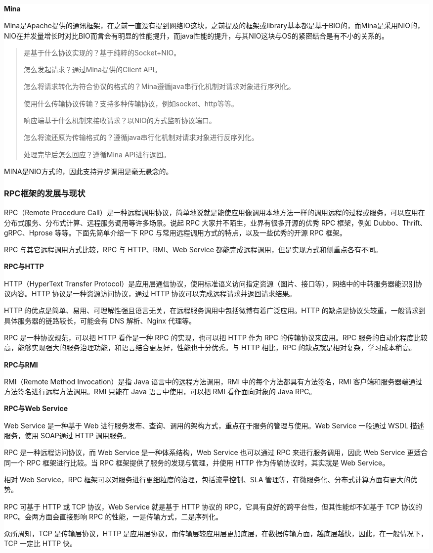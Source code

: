 **Mina**

Mina是Apache提供的通讯框架，在之前一直没有提到网络IO这块，之前提及的框架或library基本都是基于BIO的，而Mina是采用NIO的，NIO在并发量增长时对比BIO而言会有明显的性能提升，而java性能的提升，与其NIO这块与OS的紧密结合是有不小的关系的。

> 是基于什么协议实现的？基于纯粹的Socket+NIO。
>
> 怎么发起请求？通过Mina提供的Client API。
>
> 怎么将请求转化为符合协议的格式的？Mina遵循java串行化机制对请求对象进行序列化。
>
> 使用什么传输协议传输？支持多种传输协议，例如socket、http等等。
>
> 响应端基于什么机制来接收请求？以NIO的方式监听协议端口。
>
> 怎么将流还原为传输格式的？遵循java串行化机制对请求对象进行反序列化。
>
> 处理完毕后怎么回应？遵循Mina API进行返回。
>

MINA是NIO方式的，因此支持异步调用是毫无悬念的。

### RPC框架的发展与现状

RPC（Remote Procedure Call）是一种远程调用协议，简单地说就是能使应用像调用本地方法一样的调用远程的过程或服务，可以应用在分布式服务、分布式计算、远程服务调用等许多场景。说起 RPC 大家并不陌生，业界有很多开源的优秀 RPC 框架，例如 Dubbo、Thrift、gRPC、Hprose 等等。下面先简单介绍一下 RPC 与常用远程调用方式的特点，以及一些优秀的开源 RPC 框架。

RPC 与其它远程调用方式比较，RPC 与 HTTP、RMI、Web Service 都能完成远程调用，但是实现方式和侧重点各有不同。

**RPC与HTTP**

HTTP（HyperText Transfer Protocol）是应用层通信协议，使用标准语义访问指定资源（图片、接口等），网络中的中转服务器能识别协议内容。HTTP 协议是一种资源访问协议，通过 HTTP 协议可以完成远程请求并返回请求结果。

HTTP 的优点是简单、易用、可理解性强且语言无关，在远程服务调用中包括微博有着广泛应用。HTTP 的缺点是协议头较重，一般请求到具体服务器的链路较长，可能会有 DNS 解析、Nginx 代理等。

RPC 是一种协议规范，可以把 HTTP 看作是一种 RPC 的实现，也可以把 HTTP 作为 RPC 的传输协议来应用。RPC 服务的自动化程度比较高，能够实现强大的服务治理功能，和语言结合更友好，性能也十分优秀。与 HTTP 相比，RPC 的缺点就是相对复杂，学习成本稍高。

**RPC与RMI**

RMI（Remote Method Invocation）是指 Java 语言中的远程方法调用，RMI 中的每个方法都具有方法签名，RMI 客户端和服务器端通过方法签名进行远程方法调用。RMI 只能在 Java 语言中使用，可以把 RMI 看作面向对象的 Java RPC。

**RPC与Web Service**

Web Service 是一种基于 Web 进行服务发布、查询、调用的架构方式，重点在于服务的管理与使用。Web Service 一般通过 WSDL 描述服务，使用 SOAP通过 HTTP 调用服务。

RPC 是一种远程访问协议，而 Web Service 是一种体系结构，Web Service 也可以通过 RPC 来进行服务调用，因此 Web Service 更适合同一个 RPC 框架进行比较。当 RPC 框架提供了服务的发现与管理，并使用 HTTP 作为传输协议时，其实就是 Web Service。

相对 Web Service，RPC 框架可以对服务进行更细粒度的治理，包括流量控制、SLA 管理等，在微服务化、分布式计算方面有更大的优势。

RPC 可基于 HTTP 或 TCP 协议，Web Service 就是基于 HTTP 协议的 RPC，它具有良好的跨平台性，但其性能却不如基于 TCP 协议的 RPC。会两方面会直接影响 RPC 的性能，一是传输方式，二是序列化。

众所周知，TCP 是传输层协议，HTTP 是应用层协议，而传输层较应用层更加底层，在数据传输方面，越底层越快，因此，在一般情况下，TCP 一定比 HTTP 快。



